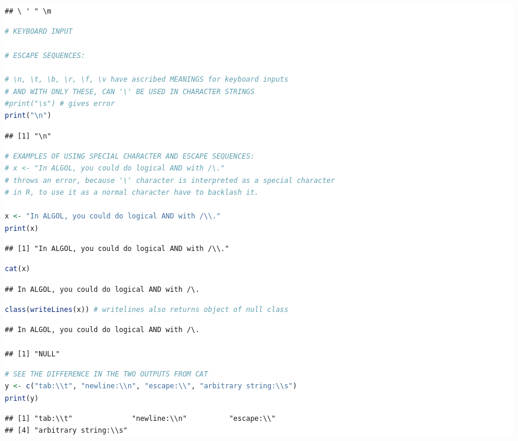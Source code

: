     ## \ ' " \m

``` r
# KEYBOARD INPUT

# ESCAPE SEQUENCES:

# \n, \t, \b, \r, \f, \v have ascribed MEANINGS for keyboard inputs
# AND WITH ONLY THESE, CAN '\' BE USED IN CHARACTER STRINGS
#print("\s") # gives error
print("\n")
```

    ## [1] "\n"

``` r
# EXAMPLES OF USING SPECIAL CHARACTER AND ESCAPE SEQUENCES:
# x <- "In ALGOL, you could do logical AND with /\."
# throws an error, because '\' character is interpreted as a special character
# in R, to use it as a normal character have to backlash it.

x <- "In ALGOL, you could do logical AND with /\\."
print(x)
```

    ## [1] "In ALGOL, you could do logical AND with /\\."

``` r
cat(x) 
```

    ## In ALGOL, you could do logical AND with /\.

``` r
class(writeLines(x)) # writelines also returns object of null class
```

    ## In ALGOL, you could do logical AND with /\.

    ## [1] "NULL"

``` r
# SEE THE DIFFERENCE IN THE TWO OUTPUTS FROM CAT
y <- c("tab:\\t", "newline:\\n", "escape:\\", "arbitrary string:\\s")
print(y)
```

    ## [1] "tab:\\t"              "newline:\\n"          "escape:\\"           
    ## [4] "arbitrary string:\\s"
